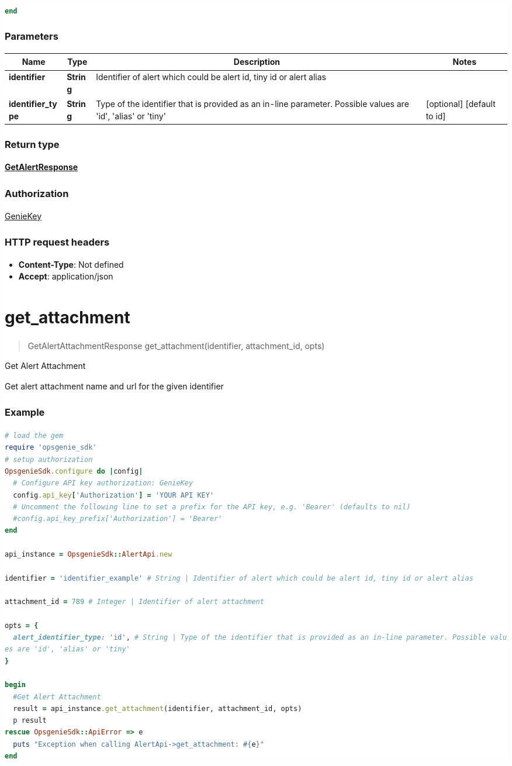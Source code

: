 ```ruby
end
```

### Parameters

Name | Type | Description  | Notes
------------- | ------------- | ------------- | -------------
 **identifier** | **String**| Identifier of alert which could be alert id, tiny id or alert alias | 
 **identifier_type** | **String**| Type of the identifier that is provided as an in-line parameter. Possible values are &#39;id&#39;, &#39;alias&#39; or &#39;tiny&#39; | [optional] [default to id]

### Return type

[**GetAlertResponse**](GetAlertResponse.md)

### Authorization

[GenieKey](../README.md#GenieKey)

### HTTP request headers

 - **Content-Type**: Not defined
 - **Accept**: application/json



# **get_attachment**
> GetAlertAttachmentResponse get_attachment(identifier, attachment_id, opts)

Get Alert Attachment

Get alert attachment name and url for the given identifier

### Example
```ruby
# load the gem
require 'opsgenie_sdk'
# setup authorization
OpsgenieSdk.configure do |config|
  # Configure API key authorization: GenieKey
  config.api_key['Authorization'] = 'YOUR API KEY'
  # Uncomment the following line to set a prefix for the API key, e.g. 'Bearer' (defaults to nil)
  #config.api_key_prefix['Authorization'] = 'Bearer'
end

api_instance = OpsgenieSdk::AlertApi.new

identifier = 'identifier_example' # String | Identifier of alert which could be alert id, tiny id or alert alias

attachment_id = 789 # Integer | Identifier of alert attachment

opts = { 
  alert_identifier_type: 'id', # String | Type of the identifier that is provided as an in-line parameter. Possible values are 'id', 'alias' or 'tiny'
}

begin
  #Get Alert Attachment
  result = api_instance.get_attachment(identifier, attachment_id, opts)
  p result
rescue OpsgenieSdk::ApiError => e
  puts "Exception when calling AlertApi->get_attachment: #{e}"
end
```